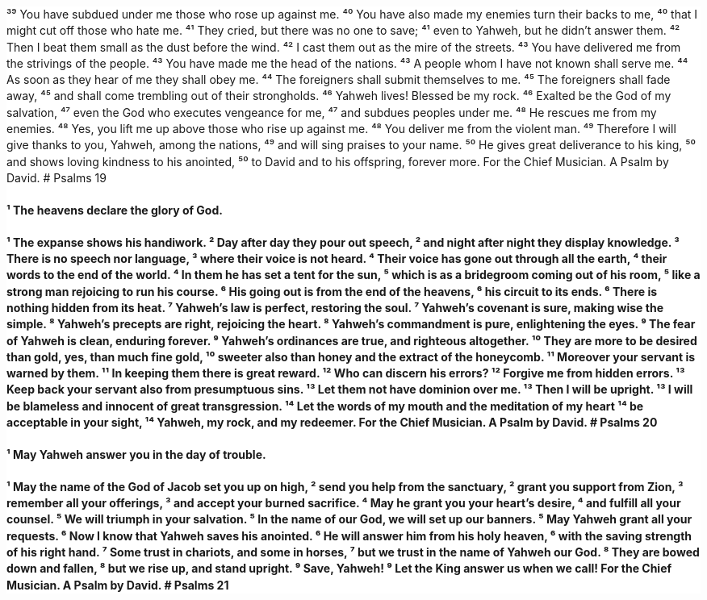 ³⁹ You have subdued under me those who rose up against me. ⁴⁰ You have also made my enemies turn their backs to me, ⁴⁰ that I might cut off those who hate me. ⁴¹ They cried, but there was no one to save; ⁴¹ even to Yahweh, but he didn’t answer them. ⁴² Then I beat them small as the dust before the wind. ⁴² I cast them out as the mire of the streets. ⁴³ You have delivered me from the strivings of the people. ⁴³ You have made me the head of the nations. ⁴³ A people whom I have not known shall serve me. ⁴⁴ As soon as they hear of me they shall obey me. ⁴⁴ The foreigners shall submit themselves to me. ⁴⁵ The foreigners shall fade away, ⁴⁵ and shall come trembling out of their strongholds. ⁴⁶ Yahweh lives! Blessed be my rock. ⁴⁶ Exalted be the God of my salvation, ⁴⁷ even the God who executes vengeance for me, ⁴⁷ and subdues peoples under me. ⁴⁸ He rescues me from my enemies. ⁴⁸ Yes, you lift me up above those who rise up against me. ⁴⁸ You deliver me from the violent man. ⁴⁹ Therefore I will give thanks to you, Yahweh, among the nations, ⁴⁹ and will sing praises to your name. ⁵⁰ He gives great deliverance to his king, ⁵⁰ and shows loving kindness to his anointed, ⁵⁰ to David and to his offspring, forever more.  For the Chief Musician. A Psalm by David. # Psalms 19

#### ¹ The heavens declare the glory of God. 
#### ¹ The expanse shows his handiwork. ² Day after day they pour out speech, ² and night after night they display knowledge. ³ There is no speech nor language, ³ where their voice is not heard. ⁴ Their voice has gone out through all the earth, ⁴ their words to the end of the world. ⁴ In them he has set a tent for the sun, ⁵ which is as a bridegroom coming out of his room, ⁵ like a strong man rejoicing to run his course. ⁶ His going out is from the end of the heavens, ⁶ his circuit to its ends. ⁶ There is nothing hidden from its heat. ⁷ Yahweh’s law is perfect, restoring the soul. ⁷ Yahweh’s covenant is sure, making wise the simple. ⁸ Yahweh’s precepts are right, rejoicing the heart. ⁸ Yahweh’s commandment is pure, enlightening the eyes. ⁹ The fear of Yahweh is clean, enduring forever. ⁹ Yahweh’s ordinances are true, and righteous altogether. ¹⁰ They are more to be desired than gold, yes, than much fine gold, ¹⁰ sweeter also than honey and the extract of the honeycomb. ¹¹ Moreover your servant is warned by them. ¹¹ In keeping them there is great reward. ¹² Who can discern his errors? ¹² Forgive me from hidden errors. ¹³ Keep back your servant also from presumptuous sins. ¹³ Let them not have dominion over me. ¹³ Then I will be upright. ¹³ I will be blameless and innocent of great transgression. ¹⁴ Let the words of my mouth and the meditation of my heart ¹⁴ be acceptable in your sight, ¹⁴ Yahweh, my rock, and my redeemer.  For the Chief Musician. A Psalm by David. # Psalms 20

#### ¹ May Yahweh answer you in the day of trouble. 
#### ¹ May the name of the God of Jacob set you up on high, ² send you help from the sanctuary, ² grant you support from Zion, ³ remember all your offerings, ³ and accept your burned sacrifice. ⁴ May he grant you your heart’s desire, ⁴ and fulfill all your counsel. ⁵ We will triumph in your salvation. ⁵ In the name of our God, we will set up our banners. ⁵ May Yahweh grant all your requests. ⁶ Now I know that Yahweh saves his anointed. ⁶ He will answer him from his holy heaven, ⁶ with the saving strength of his right hand. ⁷ Some trust in chariots, and some in horses, ⁷ but we trust in the name of Yahweh our God. ⁸ They are bowed down and fallen, ⁸ but we rise up, and stand upright. ⁹ Save, Yahweh! ⁹ Let the King answer us when we call!  For the Chief Musician. A Psalm by David. # Psalms 21
